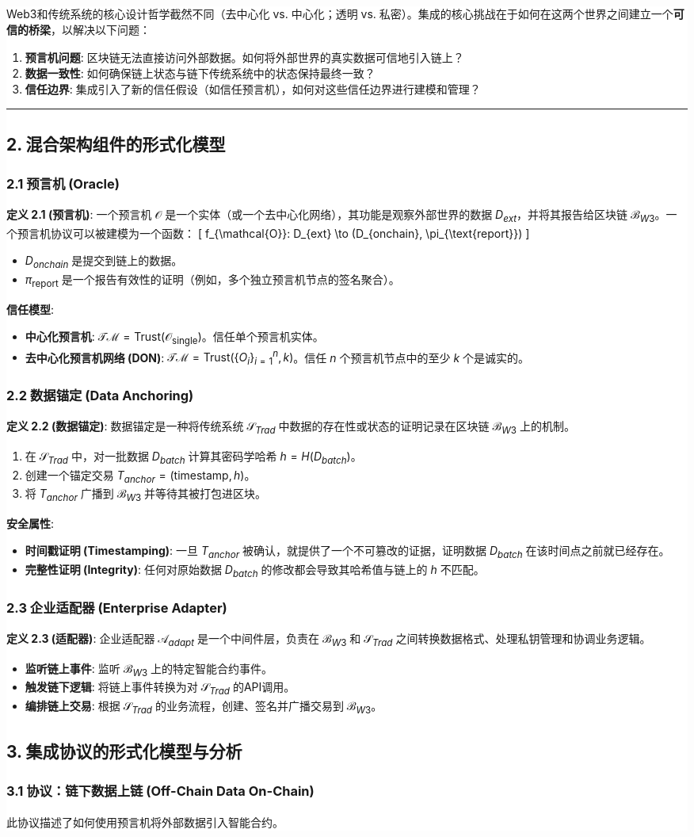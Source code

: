 Web3和传统系统的核心设计哲学截然不同（去中心化 vs. 中心化；透明 vs. 私密）。集成的核心挑战在于如何在这两个世界之间建立一个**可信的桥梁**，以解决以下问题：

1. **预言机问题**: 区块链无法直接访问外部数据。如何将外部世界的真实数据可信地引入链上？
2. **数据一致性**: 如何确保链上状态与链下传统系统中的状态保持最终一致？
3. **信任边界**: 集成引入了新的信任假设（如信任预言机），如何对这些信任边界进行建模和管理？

---

## 2. 混合架构组件的形式化模型

### 2.1 预言机 (Oracle)

**定义 2.1 (预言机)**: 一个预言机 $\mathcal{O}$ 是一个实体（或一个去中心化网络），其功能是观察外部世界的数据 $D_{ext}$，并将其报告给区块链 $\mathcal{B}_{W3}$。一个预言机协议可以被建模为一个函数：
\[
f_{\mathcal{O}}: D_{ext} \to (D_{onchain}, \pi_{\text{report}})
\]

- $D_{onchain}$ 是提交到链上的数据。
- $\pi_{\text{report}}$ 是一个报告有效性的证明（例如，多个独立预言机节点的签名聚合）。

**信任模型**:

- **中心化预言机**: $\mathcal{TM} = \text{Trust}(\mathcal{O}_{\text{single}})$。信任单个预言机实体。
- **去中心化预言机网络 (DON)**: $\mathcal{TM} = \text{Trust}(\{O_i\}_{i=1}^n, k)$。信任 $n$ 个预言机节点中的至少 $k$ 个是诚实的。

### 2.2 数据锚定 (Data Anchoring)

**定义 2.2 (数据锚定)**: 数据锚定是一种将传统系统 $\mathcal{S}_{Trad}$ 中数据的存在性或状态的证明记录在区块链 $\mathcal{B}_{W3}$ 上的机制。

1. 在 $\mathcal{S}_{Trad}$ 中，对一批数据 $D_{batch}$ 计算其密码学哈希 $h = H(D_{batch})$。
2. 创建一个锚定交易 $T_{anchor} = (\text{timestamp}, h)$。
3. 将 $T_{anchor}$ 广播到 $\mathcal{B}_{W3}$ 并等待其被打包进区块。

**安全属性**:

- **时间戳证明 (Timestamping)**: 一旦 $T_{anchor}$ 被确认，就提供了一个不可篡改的证据，证明数据 $D_{batch}$ 在该时间点之前就已经存在。
- **完整性证明 (Integrity)**: 任何对原始数据 $D_{batch}$ 的修改都会导致其哈希值与链上的 $h$ 不匹配。

### 2.3 企业适配器 (Enterprise Adapter)

**定义 2.3 (适配器)**: 企业适配器 $\mathcal{A}_{adapt}$ 是一个中间件层，负责在 $\mathcal{B}_{W3}$ 和 $\mathcal{S}_{Trad}$ 之间转换数据格式、处理私钥管理和协调业务逻辑。

- **监听链上事件**: 监听 $\mathcal{B}_{W3}$ 上的特定智能合约事件。
- **触发链下逻辑**: 将链上事件转换为对 $\mathcal{S}_{Trad}$ 的API调用。
- **编排链上交易**: 根据 $\mathcal{S}_{Trad}$ 的业务流程，创建、签名并广播交易到 $\mathcal{B}_{W3}$。

## 3. 集成协议的形式化模型与分析

### 3.1 协议：链下数据上链 (Off-Chain Data On-Chain)

此协议描述了如何使用预言机将外部数据引入智能合约。

